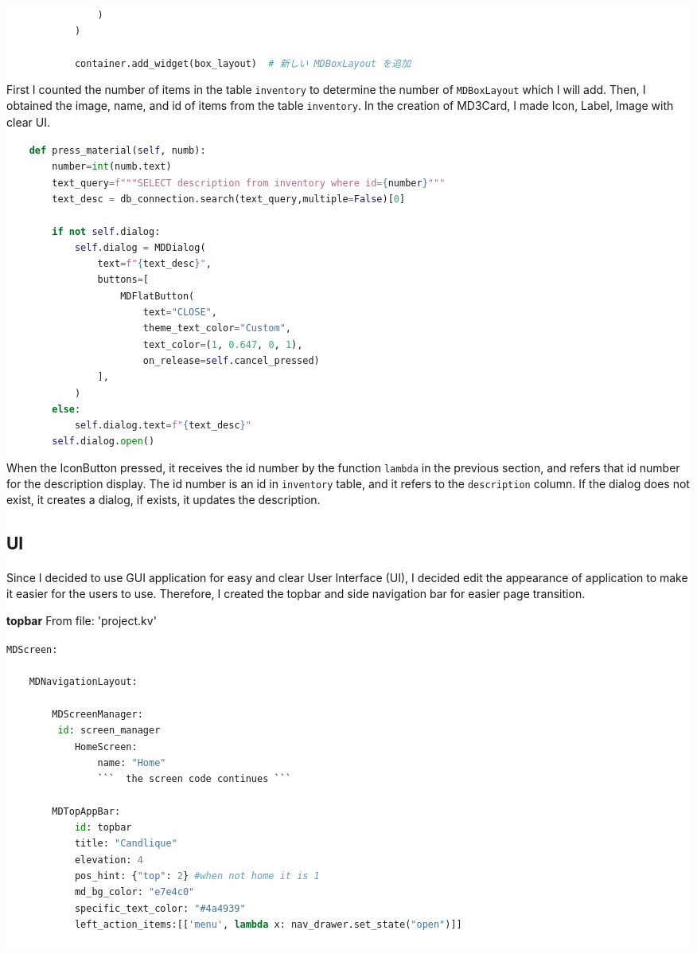 ```.py
                )
            )

            container.add_widget(box_layout)  # 新しい MDBoxLayout を追加
```

First I counted the number of items in the table `inventory` to determine the number of `MDBoxLayout` which I will add.
Then, I obtained the image, name, and id of items from the table `inventory`.
In the creation of MD3Card, I made Icon, Label, Image with clear UI.


```.py
    def press_material(self, numb):
        number=int(numb.text)
        text_query=f"""SELECT description from inventory where id={number}"""
        text_desc = db_connection.search(text_query,multiple=False)[0]

        if not self.dialog:
            self.dialog = MDDialog(
                text=f"{text_desc}",
                buttons=[
                    MDFlatButton(
                        text="CLOSE",
                        theme_text_color="Custom",
                        text_color=(1, 0.647, 0, 1),
                        on_release=self.cancel_pressed)
                ],
            )
        else:
            self.dialog.text=f"{text_desc}"
        self.dialog.open()
```
When the IconButton pressed, it receives the id number by the function `lambda` in the previous section, and refers that id number for the description display.
The id number is an id in `inventory` table, and it refers to the `description` column.
If the dialog does not exist, it creates a dialog, if exists, it updates the description.

## UI
Since I decided to use GUI application for easy and clear User Interface (UI), I decided edit the appearance of application to make it easier for the users to use.
Therefore, I created the topbar and side navigation bar for easier page transition.

**topbar**
From file: 'project.kv'
```.py
MDScreen:

    MDNavigationLayout:

        MDScreenManager:
         id: screen_manager
            HomeScreen:
                name: "Home"
                ```  the screen code continues ```
        
        MDTopAppBar:
            id: topbar
            title: "Candlique"
            elevation: 4
            pos_hint: {"top": 2} #when not home it is 1
            md_bg_color: "e7e4c0"
            specific_text_color: "#4a4939"
            left_action_items:[['menu', lambda x: nav_drawer.set_state("open")]]
       
```

[^1]: Gomez, Jose. “Web Apps Vs. Desktop Apps: Understanding the Differences.” Koombea, 16 November 2023, https://www.koombea.com/blog/web-apps-vs-desktop-apps/. Accessed 10 March 2024.
[^2]: “Exploring The Advantages And Disadvantages Of Python.” RedSwitches, 11 January 2024, https://www.redswitches.com/blog/advantages-and-disadvantages-of-python/. Accessed 10 March 2024.
[^3]: Juviler, Jamie. “What Is GUI? Graphical User Interfaces, Explained.” HubSpot Blog, 30 August 2023, https://blog.hubspot.com/website/what-is-gui. Accessed 10 March 2024.
[^6]: Rodríguez, Andrés, et al. “NavigationDrawer - KivyMD 1.1.1 documentation.” KivyMD's documentation, 2022, https://kivymd.readthedocs.io/en/1.1.1/components/navigationdrawer/index.html. Accessed 10 March 2024.